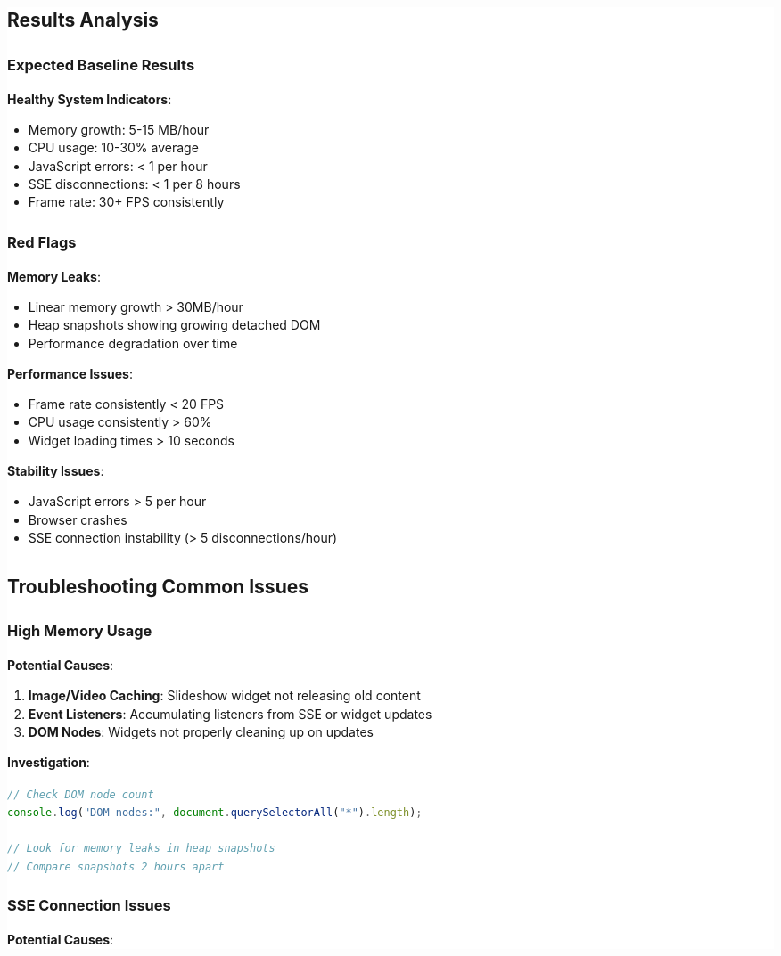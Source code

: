 ## Results Analysis

### Expected Baseline Results

**Healthy System Indicators**:

- Memory growth: 5-15 MB/hour
- CPU usage: 10-30% average
- JavaScript errors: < 1 per hour
- SSE disconnections: < 1 per 8 hours
- Frame rate: 30+ FPS consistently

### Red Flags

**Memory Leaks**:

- Linear memory growth > 30MB/hour
- Heap snapshots showing growing detached DOM
- Performance degradation over time

**Performance Issues**:

- Frame rate consistently < 20 FPS
- CPU usage consistently > 60%
- Widget loading times > 10 seconds

**Stability Issues**:

- JavaScript errors > 5 per hour
- Browser crashes
- SSE connection instability (> 5 disconnections/hour)

## Troubleshooting Common Issues

### High Memory Usage

**Potential Causes**:

1. **Image/Video Caching**: Slideshow widget not releasing old content
2. **Event Listeners**: Accumulating listeners from SSE or widget updates
3. **DOM Nodes**: Widgets not properly cleaning up on updates

**Investigation**:

```javascript
// Check DOM node count
console.log("DOM nodes:", document.querySelectorAll("*").length);

// Look for memory leaks in heap snapshots
// Compare snapshots 2 hours apart
```

### SSE Connection Issues

**Potential Causes**:
